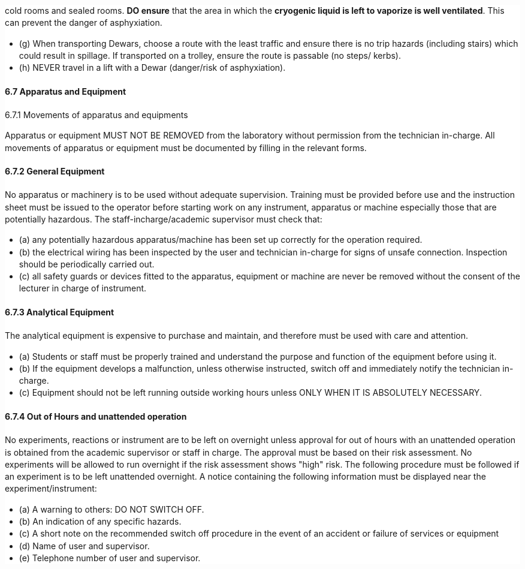 cold rooms and sealed rooms. **DO ensure** that the area in which the **cryogenic liquid is left to vaporize is well ventilated**. This can prevent the danger of asphyxiation.

- (g) When transporting Dewars, choose a route with the least traffic and ensure there is no trip hazards (including stairs) which could result in spillage. If transported on a trolley, ensure the route is passable (no steps/ kerbs).
- (h) NEVER travel in a lift with a Dewar (danger/risk of asphyxiation).

#### <span id="page-30-0"></span>**6.7 Apparatus and Equipment**

6.7.1 Movements of apparatus and equipments

Apparatus or equipment MUST NOT BE REMOVED from the laboratory without permission from the technician in-charge. All movements of apparatus or equipment must be documented by filling in the relevant forms.

#### 6.7.2 General Equipment

No apparatus or machinery is to be used without adequate supervision. Training must be provided before use and the instruction sheet must be issued to the operator before starting work on any instrument, apparatus or machine especially those that are potentially hazardous. The staff-incharge/academic supervisor must check that:

- (a) any potentially hazardous apparatus/machine has been set up correctly for the operation required.
- (b) the electrical wiring has been inspected by the user and technician in-charge for signs of unsafe connection. Inspection should be periodically carried out.
- (c) all safety guards or devices fitted to the apparatus, equipment or machine are never be removed without the consent of the lecturer in charge of instrument.

#### 6.7.3 Analytical Equipment

The analytical equipment is expensive to purchase and maintain, and therefore must be used with care and attention.

- (a) Students or staff must be properly trained and understand the purpose and function of the equipment before using it.
- (b) If the equipment develops a malfunction, unless otherwise instructed, switch off and immediately notify the technician in-charge.
- (c) Equipment should not be left running outside working hours unless ONLY WHEN IT IS ABSOLUTELY NECESSARY.

#### 6.7.4 Out of Hours and unattended operation

No experiments, reactions or instrument are to be left on overnight unless approval for out of hours with an unattended operation is obtained from the academic supervisor or staff in charge. The approval must be based on their risk assessment. No experiments will be allowed to run overnight if the risk assessment shows "high" risk. The following procedure must be followed if an experiment is to be left unattended overnight. A notice containing the following information must be displayed near the experiment/instrument:

- (a) A warning to others: DO NOT SWITCH OFF.
- (b) An indication of any specific hazards.
- (c) A short note on the recommended switch off procedure in the event of an accident or failure of services or equipment
- (d) Name of user and supervisor.
- (e) Telephone number of user and supervisor.
